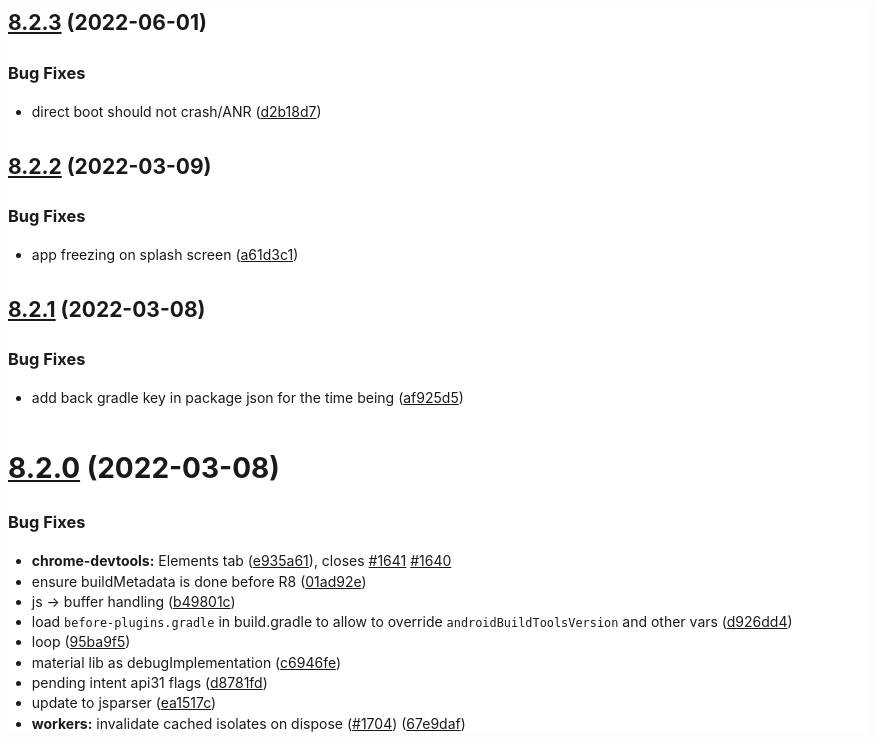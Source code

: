 

## [8.2.3](https://github.com/NativeScript/android/compare/v8.2.2...v8.2.3) (2022-06-01)


### Bug Fixes

* direct boot should not crash/ANR ([d2b18d7](https://github.com/NativeScript/android/commit/d2b18d7a8e23af6b27a8e2281e43bf72d715af66))



## [8.2.2](https://github.com/NativeScript/android/compare/v8.2.1...v8.2.2) (2022-03-09)


### Bug Fixes

* app freezing on splash screen ([a61d3c1](https://github.com/NativeScript/android/commit/a61d3c1932ca11b67c88bc1b9a0eb97c9847ee19))



## [8.2.1](https://github.com/NativeScript/android/compare/v8.2.0...v8.2.1) (2022-03-08)


### Bug Fixes

* add back gradle key in package json for the time being ([af925d5](https://github.com/NativeScript/android/commit/af925d50990820c9ca92a9a1a869518dbfd43fad))



# [8.2.0](https://github.com/NativeScript/android/compare/v7.0.1...v8.2.0) (2022-03-08)


### Bug Fixes

* **chrome-devtools:** Elements tab ([e935a61](https://github.com/NativeScript/android/commit/e935a61de5043ae2febd76b34963bcaba7049791)), closes [#1641](https://github.com/NativeScript/android/issues/1641) [#1640](https://github.com/NativeScript/android/issues/1640)
* ensure buildMetadata is done before R8  ([01ad92e](https://github.com/NativeScript/android/commit/01ad92e53d6fcd6448b89004e1d49a66dd2b3254))
* js -> buffer handling ([b49801c](https://github.com/NativeScript/android/commit/b49801cb7df3acd65ecb0a7e688afe2a25be908e))
* load `before-plugins.gradle` in build.gradle to allow to override `androidBuildToolsVersion` and other vars ([d926dd4](https://github.com/NativeScript/android/commit/d926dd4340539ee9223ab9090ab20dd3c253af2a))
* loop ([95ba9f5](https://github.com/NativeScript/android/commit/95ba9f5bd382cbffef2469fca632b69729c5837c))
* material lib as debugImplementation ([c6946fe](https://github.com/NativeScript/android/commit/c6946fe6633ebb851fec35c19c2a64632628396e))
* pending intent api31 flags ([d8781fd](https://github.com/NativeScript/android/commit/d8781fdcbffcf44d49d2df1055421eeecf8316ea))
* update to jsparser ([ea1517c](https://github.com/NativeScript/android/commit/ea1517cbcd3b62037440c42fdcedf54eb2bee035))
* **workers:** invalidate cached isolates on dispose ([#1704](https://github.com/NativeScript/android/issues/1704)) ([67e9daf](https://github.com/NativeScript/android/commit/67e9daf709722b608ef1fb6110d5b708f1819c41))
